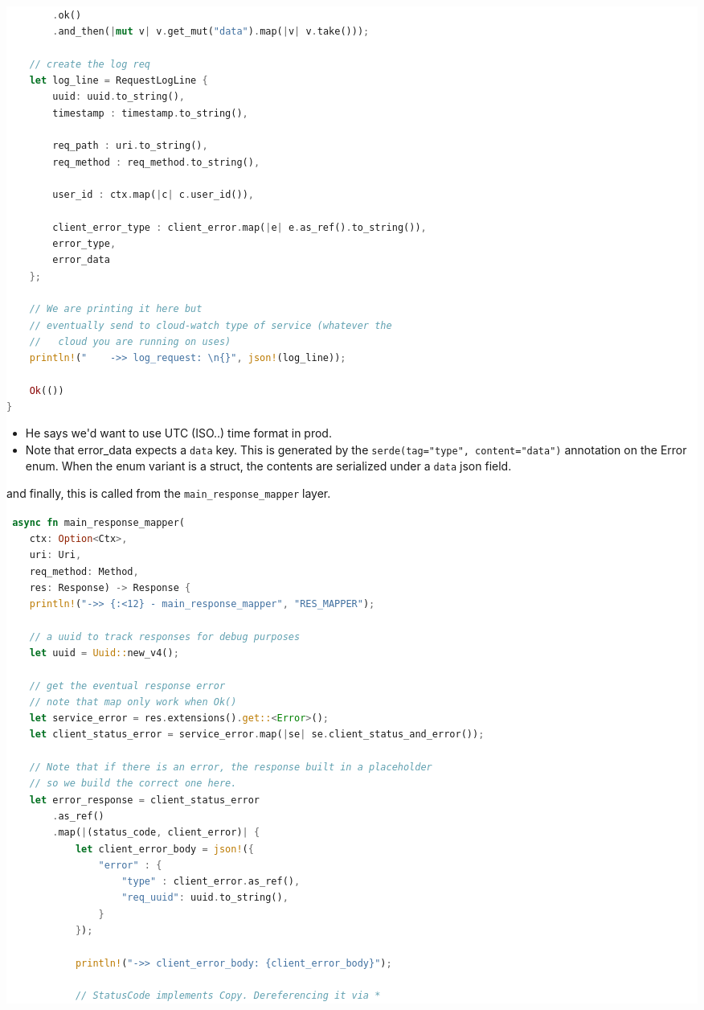 ```rust
        .ok()
        .and_then(|mut v| v.get_mut("data").map(|v| v.take()));

    // create the log req
    let log_line = RequestLogLine {
        uuid: uuid.to_string(),
        timestamp : timestamp.to_string(),

        req_path : uri.to_string(),
        req_method : req_method.to_string(),

        user_id : ctx.map(|c| c.user_id()),

        client_error_type : client_error.map(|e| e.as_ref().to_string()),
        error_type,
        error_data
    };

    // We are printing it here but 
    // eventually send to cloud-watch type of service (whatever the 
    //   cloud you are running on uses)
    println!("    ->> log_request: \n{}", json!(log_line));

    Ok(())
}
```
 - He says we'd want to use UTC (ISO..) time format in prod.
 - Note that error_data expects a `data` key. This is generated by the `serde(tag="type", content="data")` annotation on the Error enum. When the enum variant is a struct, the contents are serialized under a `data` json field.

 and finally, this is called from the `main_response_mapper` layer.

```rust
 async fn main_response_mapper(
    ctx: Option<Ctx>,
    uri: Uri,
    req_method: Method,
    res: Response) -> Response {
    println!("->> {:<12} - main_response_mapper", "RES_MAPPER");

    // a uuid to track responses for debug purposes
    let uuid = Uuid::new_v4(); 

    // get the eventual response error
    // note that map only work when Ok()
    let service_error = res.extensions().get::<Error>();
    let client_status_error = service_error.map(|se| se.client_status_and_error());

    // Note that if there is an error, the response built in a placeholder
    // so we build the correct one here.
    let error_response = client_status_error
        .as_ref()
        .map(|(status_code, client_error)| {
            let client_error_body = json!({
                "error" : {
                    "type" : client_error.as_ref(),
                    "req_uuid": uuid.to_string(),
                }
            });

            println!("->> client_error_body: {client_error_body}");

            // StatusCode implements Copy. Dereferencing it via *
```